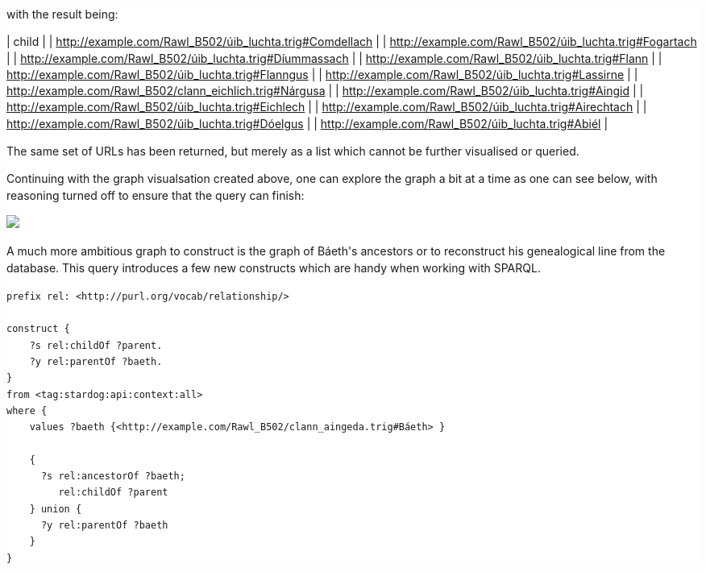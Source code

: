with the result being:

| child                                                    |
| http://example.com/Rawl_B502/úib_luchta.trig#Comdellach  |
| http://example.com/Rawl_B502/úib_luchta.trig#Fogartach   |
| http://example.com/Rawl_B502/úib_luchta.trig#Díummassach |
| http://example.com/Rawl_B502/úib_luchta.trig#Flann       |
| http://example.com/Rawl_B502/úib_luchta.trig#Flanngus    |
| http://example.com/Rawl_B502/úib_luchta.trig#Lassirne    |
| http://example.com/Rawl_B502/clann_eichlich.trig#Nárgusa |
| http://example.com/Rawl_B502/úib_luchta.trig#Aingid      |
| http://example.com/Rawl_B502/úib_luchta.trig#Eichlech    |
| http://example.com/Rawl_B502/úib_luchta.trig#Airechtach  |
| http://example.com/Rawl_B502/úib_luchta.trig#Dóelgus     |
| http://example.com/Rawl_B502/úib_luchta.trig#Abiél       |

The same set of URLs has been returned, but merely as a list which
cannot be further visualised or queried.

Continuing with the graph visualsation created above, one can explore
the graph a bit at a time as one can see below, with reasoning turned
off to ensure that the query can finish:

<img src="{{site.baseurl}}/assets/images/construct_baeth_2.png" />

A much more ambitious graph to construct is the graph of Báeth's
ancestors or to reconstruct his genealogical line from the
database.  This query introduces a few new constructs which are
handy when working with SPARQL.

```sparql
prefix rel: <http://purl.org/vocab/relationship/>

construct {
    ?s rel:childOf ?parent.
    ?y rel:parentOf ?baeth.
} 
from <tag:stardog:api:context:all>
where {
    values ?baeth {<http://example.com/Rawl_B502/clann_aingeda.trig#Báeth> }

    {
      ?s rel:ancestorOf ?baeth;
         rel:childOf ?parent
    } union {
      ?y rel:parentOf ?baeth
    }
}
```
